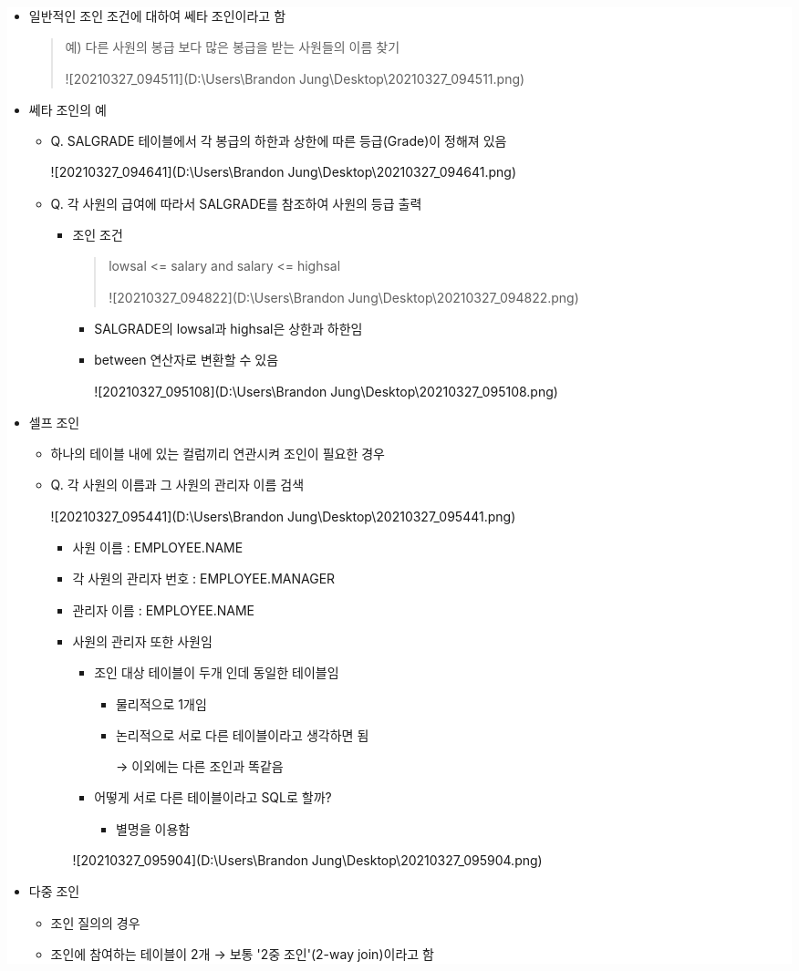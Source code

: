   - 일반적인 조인 조건에 대하여 쎄타 조인이라고 함

    > 예) 다른 사원의 봉급 보다 많은 봉급을 받는 사원들의 이름 찾기
    >
    > ![20210327_094511](D:\Users\Brandon Jung\Desktop\20210327_094511.png)

  - 쎄타 조인의 예

    - Q. SALGRADE 테이블에서 각 봉급의 하한과 상한에 따른 등급(Grade)이 정해져 있음

      ![20210327_094641](D:\Users\Brandon Jung\Desktop\20210327_094641.png)

    - Q. 각 사원의 급여에 따라서 SALGRADE를 참조하여 사원의 등급 출력

      - 조인 조건

        > lowsal <= salary and salary <= highsal
        >
        > ![20210327_094822](D:\Users\Brandon Jung\Desktop\20210327_094822.png)
        - SALGRADE의 lowsal과 highsal은 상한과 하한임

        - between 연산자로 변환할 수 있음 

          ![20210327_095108](D:\Users\Brandon Jung\Desktop\20210327_095108.png)

- 셀프 조인

  - 하나의 테이블 내에 있는 컬럼끼리 연관시켜 조인이 필요한 경우

  - Q. 각 사원의 이름과 그 사원의 관리자 이름 검색

    ![20210327_095441](D:\Users\Brandon Jung\Desktop\20210327_095441.png)

    - 사원 이름 : EMPLOYEE.NAME

    - 각 사원의 관리자 번호 : EMPLOYEE.MANAGER

    - 관리자 이름 : EMPLOYEE.NAME

    - 사원의 관리자 또한 사원임

      - 조인 대상 테이블이 두개 인데 동일한 테이블임

        - 물리적으로 1개임

        - 논리적으로 서로 다른 테이블이라고 생각하면 됨

          → 이외에는 다른 조인과 똑같음

      - 어떻게 서로 다른 테이블이라고 SQL로 할까?

        - 별명을 이용함

      ![20210327_095904](D:\Users\Brandon Jung\Desktop\20210327_095904.png)

    

- 다중 조인

  - 조인 질의의 경우

  - 조인에 참여하는 테이블이 2개 → 보통 '2중 조인'(2-way join)이라고 함
